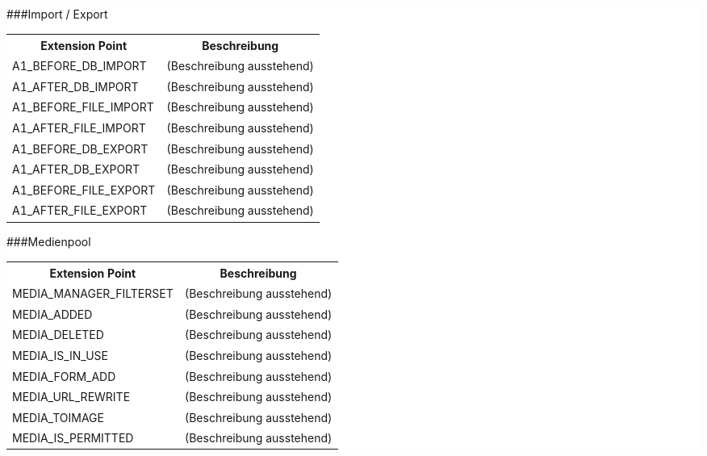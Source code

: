 ###Import / Export

<table>
    <tr>
        <th>Extension Point</th>
        <th>Beschreibung</th>
    </tr>
	<tr>
		<td>A1_BEFORE_DB_IMPORT</td><td>(Beschreibung ausstehend)</td>
	</tr>
	<tr>
		<td>A1_AFTER_DB_IMPORT</td><td>(Beschreibung ausstehend)</td>
	</tr>
	<tr>
		<td>A1_BEFORE_FILE_IMPORT</td><td>(Beschreibung ausstehend)</td>
	</tr>
	<tr>
		<td>A1_AFTER_FILE_IMPORT</td><td>(Beschreibung ausstehend)</td>
	</tr>
	<tr>
		<td>A1_BEFORE_DB_EXPORT</td><td>(Beschreibung ausstehend)</td>
	</tr>
	<tr>
		<td>A1_AFTER_DB_EXPORT</td><td>(Beschreibung ausstehend)</td>
	</tr>
	<tr>
		<td>A1_BEFORE_FILE_EXPORT</td><td>(Beschreibung ausstehend)</td>
	</tr>
	<tr>
		<td>A1_AFTER_FILE_EXPORT</td><td>(Beschreibung ausstehend)</td>
	</tr>
</table>

###Medienpool

<table>
    <tr>
        <th>Extension Point</th>
        <th>Beschreibung</th>
    </tr>
	<tr>
		<td>MEDIA_MANAGER_FILTERSET</td><td>(Beschreibung ausstehend)</td>
	</tr>
	<tr>
		<td>MEDIA_ADDED</td><td>(Beschreibung ausstehend)</td>
	</tr>
	<tr>
		<td>MEDIA_DELETED</td><td>(Beschreibung ausstehend)</td>
	</tr>
	<tr>
		<td>MEDIA_IS_IN_USE</td><td>(Beschreibung ausstehend)</td>
	</tr>
	<tr>
		<td>MEDIA_FORM_ADD</td><td>(Beschreibung ausstehend)</td>
	</tr>
	<tr>
		<td>MEDIA_URL_REWRITE</td><td>(Beschreibung ausstehend)</td>
	</tr>
	<tr>
		<td>MEDIA_TOIMAGE</td><td>(Beschreibung ausstehend)</td>
	</tr>
	<tr>
		<td>MEDIA_IS_PERMITTED</td><td>(Beschreibung ausstehend)</td>
	</tr>
	<tr>